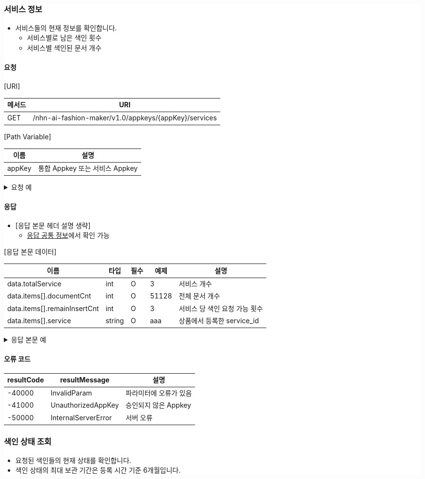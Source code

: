 ### 서비스 정보
* 서비스들의 현재 정보를 확인합니다.
  * 서비스별로 남은 색인 횟수
  * 서비스별 색인된 문서 개수

#### 요청

[URI]

| 메서드 | URI                                                  |
|-----|------------------------------------------------------|
| GET | /nhn-ai-fashion-maker/v1.0/appkeys/{appKey}/services |

[Path Variable]

| 이름 | 설명 |
| --- | --- |
| appKey | 통합 Appkey 또는 서비스 Appkey |

<details><summary>요청 예 </summary></details>

#### 응답

* [응답 본문 헤더 설명 생략]
  * [응답 공통 정보](#common-response)에서 확인 가능

[응답 본문 데이터]

| 이름                           | 타입     | 필수 | 예제    | 설명                  |
|------------------------------|--------|----|-------|---------------------|
| data.totalService            | int    | O  | 3     | 서비스 개수              |
| data.items[].documentCnt     | int    | O  | 51128 | 전체 문서 개수            |
| data.items[].remainInsertCnt | int    | O  | 3     | 서비스 당 색인 요청 가능 횟수   |
| data.items[].service         | string | O  | aaa   | 상품에서 등록한 service_id |

<details><summary>응답 본문 예</summary></details>

#### 오류 코드

| resultCode | resultMessage       | 설명                  |
|------------|---------------------|---------------------|
| -40000     | InvalidParam        | 파라미터에 오류가 있음        |
| -41000     | UnauthorizedAppKey  | 승인되지 않은 Appkey      |
| -50000     | InternalServerError | 서버 오류               |

### 색인 상태 조회
* 요청된 색인들의 현재 상태를 확인합니다.
* 색인 상태의 최대 보관 기간은 등록 시간 기준 6개월입니다.
